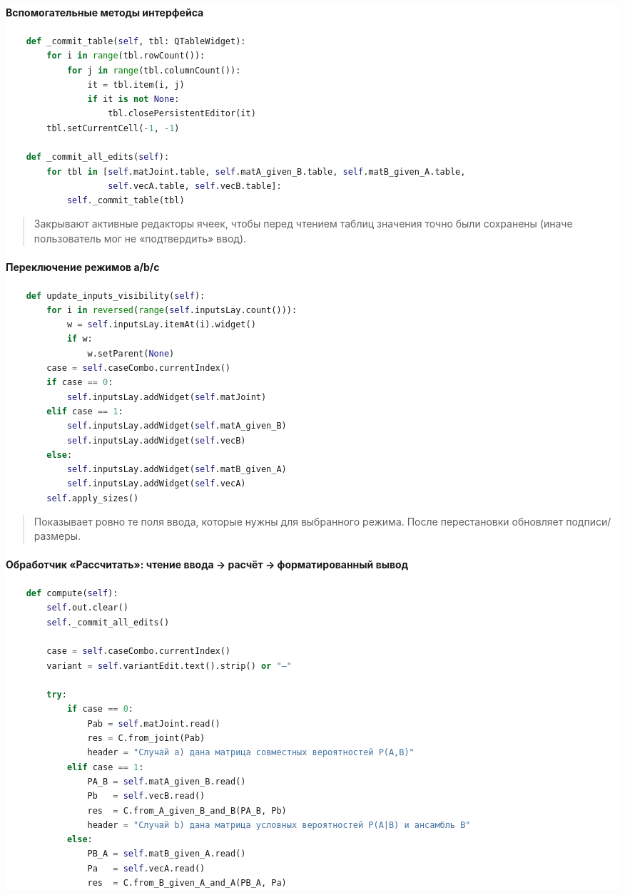 #### Вспомогательные методы интерфейса

``` python 
    def _commit_table(self, tbl: QTableWidget):
        for i in range(tbl.rowCount()):
            for j in range(tbl.columnCount()):
                it = tbl.item(i, j)
                if it is not None:
                    tbl.closePersistentEditor(it)
        tbl.setCurrentCell(-1, -1)

    def _commit_all_edits(self):
        for tbl in [self.matJoint.table, self.matA_given_B.table, self.matB_given_A.table,
                    self.vecA.table, self.vecB.table]:
            self._commit_table(tbl)
```
> Закрывают активные редакторы ячеек, чтобы перед чтением таблиц значения точно были сохранены (иначе пользователь мог не «подтвердить» ввод).

#### Переключение режимов a/b/c

``` python 
    def update_inputs_visibility(self):
        for i in reversed(range(self.inputsLay.count())):
            w = self.inputsLay.itemAt(i).widget()
            if w:
                w.setParent(None)
        case = self.caseCombo.currentIndex()
        if case == 0:
            self.inputsLay.addWidget(self.matJoint)
        elif case == 1:
            self.inputsLay.addWidget(self.matA_given_B)
            self.inputsLay.addWidget(self.vecB)
        else:
            self.inputsLay.addWidget(self.matB_given_A)
            self.inputsLay.addWidget(self.vecA)
        self.apply_sizes()
```
> Показывает ровно те поля ввода, которые нужны для выбранного режима. После перестановки обновляет подписи/размеры.

#### Обработчик «Рассчитать»: чтение ввода → расчёт → форматированный вывод

``` python 
    def compute(self):
        self.out.clear()
        self._commit_all_edits()

        case = self.caseCombo.currentIndex()
        variant = self.variantEdit.text().strip() or "—"

        try:
            if case == 0:
                Pab = self.matJoint.read()
                res = C.from_joint(Pab)
                header = "Случай a) дана матрица совместных вероятностей P(A,B)"
            elif case == 1:
                PA_B = self.matA_given_B.read()
                Pb   = self.vecB.read()
                res  = C.from_A_given_B_and_B(PA_B, Pb)
                header = "Случай b) дана матрица условных вероятностей P(A|B) и ансамбль B"
            else:
                PB_A = self.matB_given_A.read()
                Pa   = self.vecA.read()
                res  = C.from_B_given_A_and_A(PB_A, Pa)
```